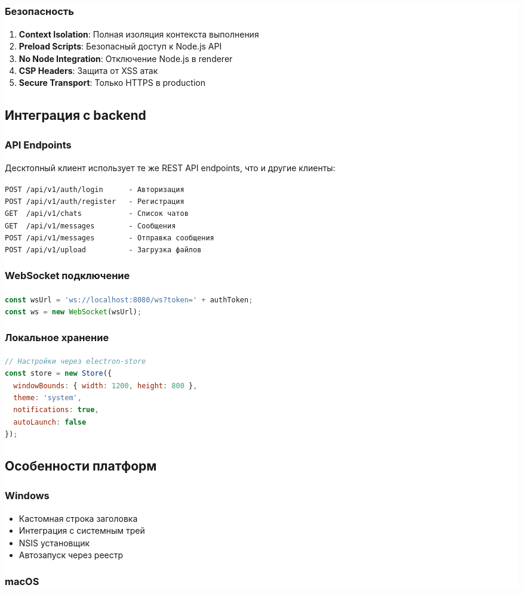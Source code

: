 ### Безопасность

1. **Context Isolation**: Полная изоляция контекста выполнения
2. **Preload Scripts**: Безопасный доступ к Node.js API
3. **No Node Integration**: Отключение Node.js в renderer
4. **CSP Headers**: Защита от XSS атак
5. **Secure Transport**: Только HTTPS в production

## Интеграция с backend

### API Endpoints

Десктопный клиент использует те же REST API endpoints, что и другие клиенты:

```
POST /api/v1/auth/login      - Авторизация
POST /api/v1/auth/register   - Регистрация  
GET  /api/v1/chats           - Список чатов
GET  /api/v1/messages        - Сообщения
POST /api/v1/messages        - Отправка сообщения
POST /api/v1/upload          - Загрузка файлов
```

### WebSocket подключение

```javascript
const wsUrl = 'ws://localhost:8080/ws?token=' + authToken;
const ws = new WebSocket(wsUrl);
```

### Локальное хранение

```javascript
// Настройки через electron-store
const store = new Store({
  windowBounds: { width: 1200, height: 800 },
  theme: 'system',
  notifications: true,
  autoLaunch: false
});
```

## Особенности платформ

### Windows

- Кастомная строка заголовка
- Интеграция с системным трей
- NSIS установщик
- Автозапуск через реестр

### macOS
